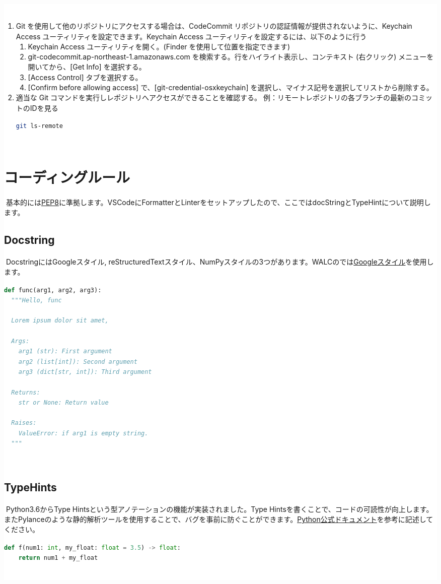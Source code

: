 ​
1.  Git を使用して他のリポジトリにアクセスする場合は、CodeCommit リポジトリの認証情報が提供されないように、Keychain Access ユーティリティを設定できます。Keychain Access ユーティリティを設定するには、以下のように行う
​
    1.  Keychain Access ユーティリティを開く。(Finder を使用して位置を指定できます)
​
    1.  git-codecommit.ap-northeast-1.amazonaws.com を検索する。行をハイライト表示し、コンテキスト (右クリック) メニューを開いてから、[Get Info] を選択する。
​
    1.  [Access Control] タブを選択する。
​
    1.  [Confirm before allowing access] で、[git-credential-osxkeychain] を選択し、マイナス記号を選択してリストから削除する。
​
1.  適当な Git コマンドを実行しレポジトリへアクセスができることを確認する。
    例：リモートレポジトリの各ブランチの最新のコミットのIDを見る
    ```bash
    git ls-remote
    ```
​
​
# コーディングルール
​
基本的には[PEP8](https://peps.python.org/pep-0008)に準拠します。VSCodeにFormatterとLinterをセットアップしたので、ここではdocStringとTypeHintについて説明します。
​
## Docstring
​
DocstringにはGoogleスタイル, reStructuredTextスタイル、NumPyスタイルの3つがあります。WALCのでは[Googleスタイル](https://sphinxcontrib-napoleon.readthedocs.io/en/latest/example_google.html)を使用します。
​
​
```python
def func(arg1, arg2, arg3):
  """Hello, func
​
  Lorem ipsum dolor sit amet,
​
  Args:
    arg1 (str): First argument
    arg2 (list[int]): Second argument
    arg3 (dict[str, int]): Third argument
​
  Returns:
    str or None: Return value
​
  Raises:
    ValueError: if arg1 is empty string.
  """
  ```
​
## TypeHints
​
Python3.6からType Hintsという型アノテーションの機能が実装されました。Type Hintsを書くことで、コードの可読性が向上します。またPylanceのような静的解析ツールを使用することで、バグを事前に防ぐことができます。[Python公式ドキュメント](https://docs.python.org/3/library/typing.html)を参考に記述してください。
​
```python
def f(num1: int, my_float: float = 3.5) -> float:
    return num1 + my_float
```
​

[Git]: https://git-scm.com/download/mac